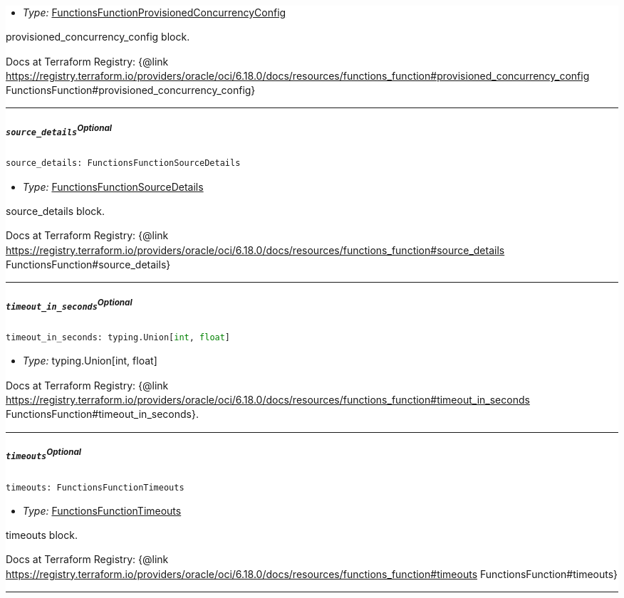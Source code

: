 - *Type:* <a href="#rhizo-co-terraform-provider-oci.functionsFunction.FunctionsFunctionProvisionedConcurrencyConfig">FunctionsFunctionProvisionedConcurrencyConfig</a>

provisioned_concurrency_config block.

Docs at Terraform Registry: {@link https://registry.terraform.io/providers/oracle/oci/6.18.0/docs/resources/functions_function#provisioned_concurrency_config FunctionsFunction#provisioned_concurrency_config}

---

##### `source_details`<sup>Optional</sup> <a name="source_details" id="rhizo-co-terraform-provider-oci.functionsFunction.FunctionsFunctionConfig.property.sourceDetails"></a>

```python
source_details: FunctionsFunctionSourceDetails
```

- *Type:* <a href="#rhizo-co-terraform-provider-oci.functionsFunction.FunctionsFunctionSourceDetails">FunctionsFunctionSourceDetails</a>

source_details block.

Docs at Terraform Registry: {@link https://registry.terraform.io/providers/oracle/oci/6.18.0/docs/resources/functions_function#source_details FunctionsFunction#source_details}

---

##### `timeout_in_seconds`<sup>Optional</sup> <a name="timeout_in_seconds" id="rhizo-co-terraform-provider-oci.functionsFunction.FunctionsFunctionConfig.property.timeoutInSeconds"></a>

```python
timeout_in_seconds: typing.Union[int, float]
```

- *Type:* typing.Union[int, float]

Docs at Terraform Registry: {@link https://registry.terraform.io/providers/oracle/oci/6.18.0/docs/resources/functions_function#timeout_in_seconds FunctionsFunction#timeout_in_seconds}.

---

##### `timeouts`<sup>Optional</sup> <a name="timeouts" id="rhizo-co-terraform-provider-oci.functionsFunction.FunctionsFunctionConfig.property.timeouts"></a>

```python
timeouts: FunctionsFunctionTimeouts
```

- *Type:* <a href="#rhizo-co-terraform-provider-oci.functionsFunction.FunctionsFunctionTimeouts">FunctionsFunctionTimeouts</a>

timeouts block.

Docs at Terraform Registry: {@link https://registry.terraform.io/providers/oracle/oci/6.18.0/docs/resources/functions_function#timeouts FunctionsFunction#timeouts}

---